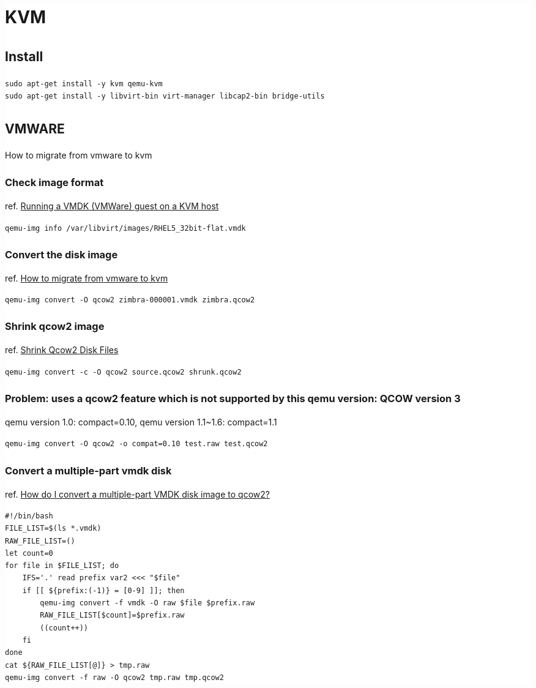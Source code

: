 



# KVM

## Install

    sudo apt-get install -y kvm qemu-kvm
    sudo apt-get install -y libvirt-bin virt-manager libcap2-bin bridge-utils

## VMWARE
How to migrate from vmware to kvm

### Check image format
ref. [Running a VMDK (VMWare) guest on a KVM host](http://agix.com.au/blog/?p=3096)

    qemu-img info /var/libvirt/images/RHEL5_32bit-flat.vmdk
    
### Convert the disk image
ref. [How to migrate from vmware to kvm](http://www.linux-kvm.org/page/How_To_Migrate_From_Vmware_To_KVM)

    qemu-img convert -O qcow2 zimbra-000001.vmdk zimbra.qcow2

### Shrink qcow2 image
ref. [Shrink Qcow2 Disk Files](https://pve.proxmox.com/wiki/Shrink_Qcow2_Disk_Files)

    qemu-img convert -c -O qcow2 source.qcow2 shrunk.qcow2

### Problem: uses a qcow2 feature which is not supported by this qemu version: QCOW version 3
qemu version 1.0: compact=0.10, qemu version 1.1~1.6: compact=1.1

    qemu-img convert -O qcow2 -o compat=0.10 test.raw test.qcow2

### Convert a multiple-part vmdk disk
ref. [How do I convert a multiple-part VMDK disk image to qcow2?](http://askubuntu.com/questions/4398/how-do-i-convert-a-multiple-part-vmdk-disk-image-to-qcow2)

    #!/bin/bash
    FILE_LIST=$(ls *.vmdk)
    RAW_FILE_LIST=()
    let count=0
    for file in $FILE_LIST; do
        IFS='.' read prefix var2 <<< "$file"
        if [[ ${prefix:(-1)} = [0-9] ]]; then
            qemu-img convert -f vmdk -O raw $file $prefix.raw
            RAW_FILE_LIST[$count]=$prefix.raw
            ((count++))
        fi
    done
    cat ${RAW_FILE_LIST[@]} > tmp.raw
    qemu-img convert -f raw -O qcow2 tmp.raw tmp.qcow2
